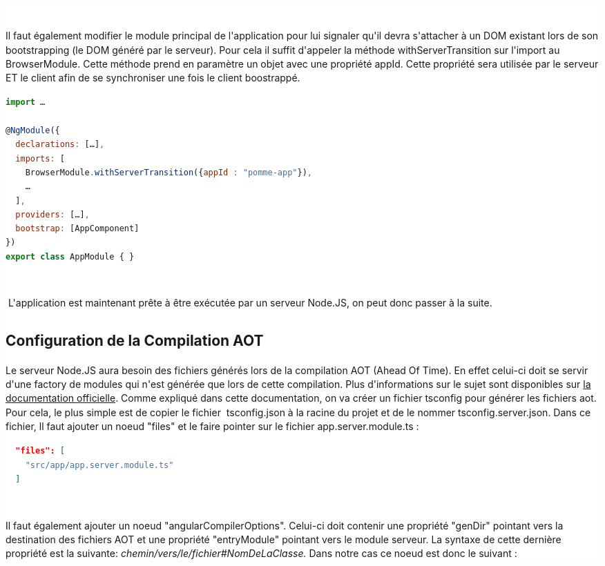  

Il faut également modifier le module principal de l'application pour
lui signaler qu'il devra s'attacher à un DOM existant lors de son
bootstrapping (le DOM généré par le serveur). Pour cela il suffit
d'appeler la méthode withServerTransition sur l'import au
BrowserModule. Cette méthode prend en paramètre un objet avec une
propriété appId. Cette propriété sera utilisée par le serveur ET le
client afin de se synchroniser une fois le client boostrappé.

``` javascript
import …

@NgModule({
  declarations: […],
  imports: [
    BrowserModule.withServerTransition({appId : "pomme-app"}),
    …
  ],
  providers: […],
  bootstrap: [AppComponent]
})
export class AppModule { }
```

 

 L'application est maintenant prête à être exécutée par un serveur
Node.JS, on peut donc passer à la suite.

Configuration de la Compilation AOT
-----------------------------------

Le serveur Node.JS aura besoin des fichiers générés lors de la
compilation AOT (Ahead Of Time). En effet celui-ci doit se servir d'une
factory de modules qui n'est générée que lors de cette compilation.
Plus d'informations sur le sujet sont disponibles sur [la documentation
officielle](https://angular.io/guide/aot-compiler). Comme expliqué dans
cette documentation, on va créer un fichier tsconfig pour générer les
fichiers aot. Pour cela, le plus simple est de copier le fichier
 tsconfig.json à la racine du projet et de le nommer
tsconfig.server.json. Dans ce fichier, ll faut ajouter un noeud
"files" et le faire pointer sur le fichier app.server.module.ts : 

``` json
  "files": [
    "src/app/app.server.module.ts"
  ]
```

 

Il faut également ajouter un noeud "angularCompilerOptions". Celui-ci
doit contenir une propriété "genDir" pointant vers la destination des
fichiers AOT et une propriété "entryModule" pointant vers le module
serveur. La syntaxe de cette dernière propriété est la suivante:
*chemin/vers/le/fichier\#NomDeLaClasse.* Dans notre cas ce noeud est
donc le suivant : 

